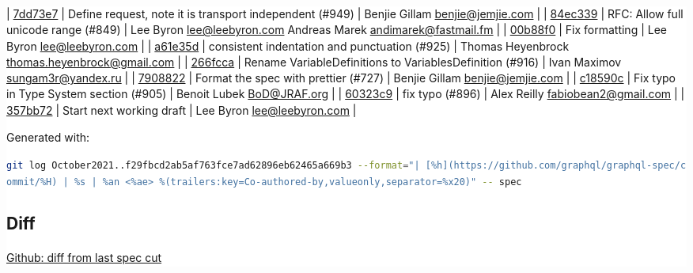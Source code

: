 | [7dd73e7](https://github.com/graphql/graphql-spec/commit/7dd73e7607665bc84dbac504ae83058c996cffcf) | Define request, note it is transport independent (#949)                                               | Benjie Gillam <benjie@jemjie.com>                                                                                                                                                                      |
| [84ec339](https://github.com/graphql/graphql-spec/commit/84ec33914393bb46e49e5d7a7fb05e0626daa7a8) | RFC: Allow full unicode range (#849)                                                                  | Lee Byron <lee@leebyron.com> Andreas Marek <andimarek@fastmail.fm>                                                                                                                                     |
| [00b88f0](https://github.com/graphql/graphql-spec/commit/00b88f05c4ae049f649e163a4914c94e58a784bf) | Fix formatting                                                                                        | Lee Byron <lee@leebyron.com>                                                                                                                                                                           |
| [a61e35d](https://github.com/graphql/graphql-spec/commit/a61e35d301229c494b8bbd69ab0140b33884a95a) | consistent indentation and punctuation (#925)                                                         | Thomas Heyenbrock <thomas.heyenbrock@gmail.com>                                                                                                                                                        |
| [266fcca](https://github.com/graphql/graphql-spec/commit/266fcca386518d4b05ed58f2d8f57f1fdaaad7f1) | Rename VariableDefinitions to VariablesDefinition (#916)                                              | Ivan Maximov <sungam3r@yandex.ru>                                                                                                                                                                      |
| [7908822](https://github.com/graphql/graphql-spec/commit/7908822d4cbae5ad7136437ca577e8bc56f7efab) | Format the spec with prettier (#727)                                                                  | Benjie Gillam <benjie@jemjie.com>                                                                                                                                                                      |
| [c18590c](https://github.com/graphql/graphql-spec/commit/c18590c477d6817d73e19b6c248c9fcc62b03017) | Fix typo in Type System section (#905)                                                                | Benoit Lubek <BoD@JRAF.org>                                                                                                                                                                            |
| [60323c9](https://github.com/graphql/graphql-spec/commit/60323c90dc2699266be7da7f0d4ab293953cd733) | fix typo (#896)                                                                                       | Alex Reilly <fabiobean2@gmail.com>                                                                                                                                                                     |
| [357bb72](https://github.com/graphql/graphql-spec/commit/357bb727b5a9dc5b1ed132cc4ffa27c309fb8258) | Start next working draft                                                                              | Lee Byron <lee@leebyron.com>                                                                                                                                                                           |

Generated with:

```sh
git log October2021..f29fbcd2ab5af763fce7ad62896eb62465a669b3 --format="| [%h](https://github.com/graphql/graphql-spec/commit/%H) | %s | %an <%ae> %(trailers:key=Co-authored-by,valueonly,separator=%x20)" -- spec
```

## Diff

[Github: diff from last spec cut](https://github.com/graphql/graphql-spec/compare/October2021...f29fbcd2ab5af763fce7ad62896eb62465a669b3?w=1)
